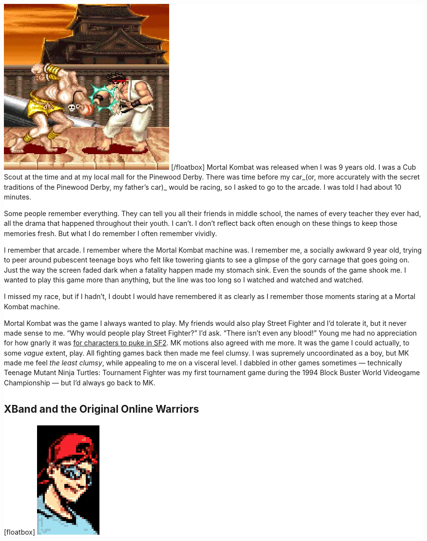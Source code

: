 ![1steetfighter](1steetfighter.png?lightbox)
[/floatbox]
Mortal Kombat was released when I was 9 years old. I was a Cub Scout at the time and at my local mall for the Pinewood Derby. There was time before my car_(or, more accurately with the secret traditions of the Pinewood Derby, my father’s car)_ would be racing, so I asked to go to the arcade. I was told I had about 10 minutes.  
  
Some people remember everything. They can tell you all their friends in middle school, the names of every teacher they ever had, all the drama that happened throughout their youth. I can’t. I don’t reflect back often enough on these things to keep those memories fresh. But what I do remember I often remember vividly.


I remember that arcade. I remember where the Mortal Kombat machine was. I remember me, a socially awkward 9 year old, trying to peer around pubescent teenage boys who felt like towering giants to see a glimpse of the gory carnage that goes going on. Just the way the screen faded dark when a fatality happen made my stomach sink. Even the sounds of the game shook me. I wanted to play this game more than anything, but the line was too long so I watched and watched and watched.

I missed my race, but if I hadn’t, I doubt I would have remembered it as clearly as I remember those moments staring at a Mortal Kombat machine.

Mortal Kombat was the game I always wanted to play. My friends would also play Street Fighter and I’d tolerate it, but it never made sense to me. “Why would people play Street Fighter?” I’d ask. “There isn’t even any blood!” Young me had no appreciation for how gnarly it was [for characters to puke in SF2](https://twitter.com/KayinNasaki/status/1324111987731767297). MK motions also agreed with me more. It was the game I could actually, to some _vague_ extent, play. All fighting games back then made me feel clumsy. I was supremely uncoordinated as a boy, but MK made me feel _the least clumsy_, while appealing to me on a visceral level. I dabbled in other games sometimes — technically Teenage Mutant Ninja Turtles: Tournament Fighter was my first tournament game during the 1994 Block Buster World Videogame Championship — but I’d always go back to MK.

## XBand and the Original Online Warriors
[floatbox]
![2xband](2xband.png "2xband")
